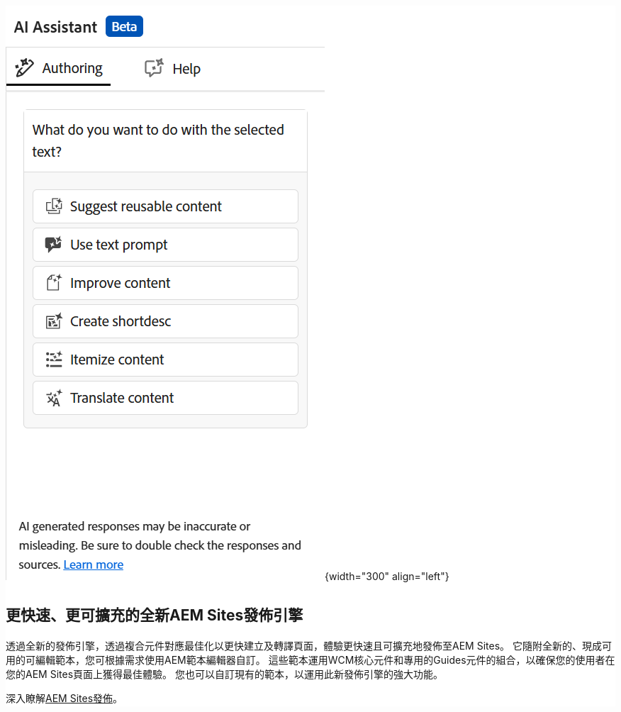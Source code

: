 ![](assets/ai-assistant-panel.png){width="300" align="left"}

## 更快速、更可擴充的全新AEM Sites發佈引擎

透過全新的發佈引擎，透過複合元件對應最佳化以更快建立及轉譯頁面，體驗更快速且可擴充地發佈至AEM Sites。 它隨附全新的、現成可用的可編輯範本，您可根據需求使用AEM範本編輯器自訂。 這些範本運用WCM核心元件和專用的Guides元件的組合，以確保您的使用者在您的AEM Sites頁面上獲得最佳體驗。 您也可以自訂現有的範本，以運用此新發佈引擎的強大功能。

深入瞭解[AEM Sites發佈](../user-guide/generate-output-aem-site-web-editor.md)。
